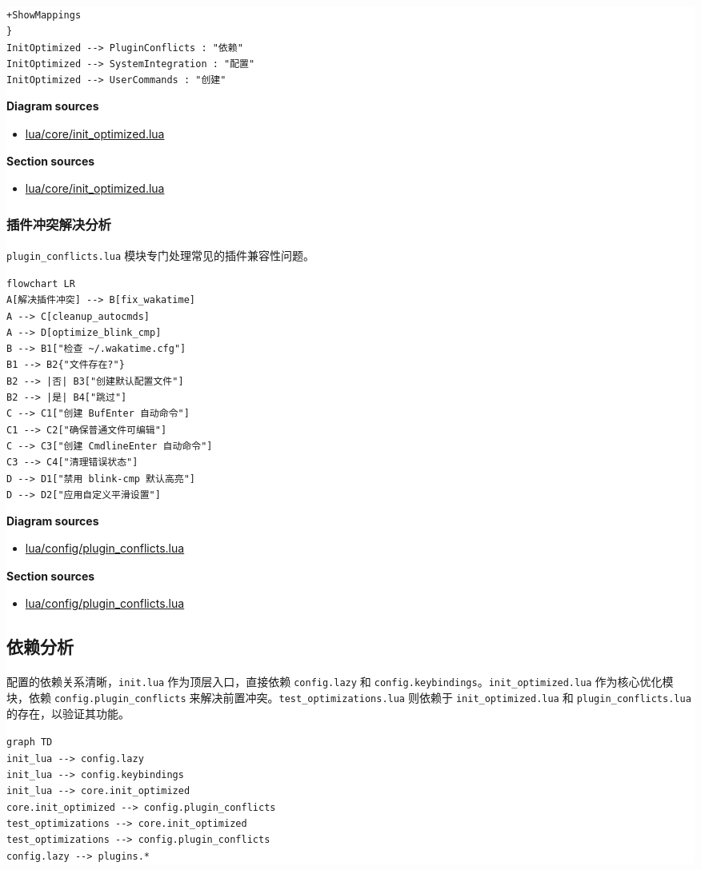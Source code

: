 ```mermaid
+ShowMappings
}
InitOptimized --> PluginConflicts : "依赖"
InitOptimized --> SystemIntegration : "配置"
InitOptimized --> UserCommands : "创建"
```

**Diagram sources**
- [lua/core/init_optimized.lua](file://lua/core/init_optimized.lua#L0-L236)

**Section sources**
- [lua/core/init_optimized.lua](file://lua/core/init_optimized.lua#L0-L236)

### 插件冲突解决分析
`plugin_conflicts.lua` 模块专门处理常见的插件兼容性问题。

```mermaid
flowchart LR
A[解决插件冲突] --> B[fix_wakatime]
A --> C[cleanup_autocmds]
A --> D[optimize_blink_cmp]
B --> B1["检查 ~/.wakatime.cfg"]
B1 --> B2{"文件存在?"}
B2 --> |否| B3["创建默认配置文件"]
B2 --> |是| B4["跳过"]
C --> C1["创建 BufEnter 自动命令"]
C1 --> C2["确保普通文件可编辑"]
C --> C3["创建 CmdlineEnter 自动命令"]
C3 --> C4["清理错误状态"]
D --> D1["禁用 blink-cmp 默认高亮"]
D --> D2["应用自定义平滑设置"]
```

**Diagram sources**
- [lua/config/plugin_conflicts.lua](file://lua/config/plugin_conflicts.lua)

**Section sources**
- [lua/config/plugin_conflicts.lua](file://lua/config/plugin_conflicts.lua)

## 依赖分析
配置的依赖关系清晰，`init.lua` 作为顶层入口，直接依赖 `config.lazy` 和 `config.keybindings`。`init_optimized.lua` 作为核心优化模块，依赖 `config.plugin_conflicts` 来解决前置冲突。`test_optimizations.lua` 则依赖于 `init_optimized.lua` 和 `plugin_conflicts.lua` 的存在，以验证其功能。

```mermaid
graph TD
init_lua --> config.lazy
init_lua --> config.keybindings
init_lua --> core.init_optimized
core.init_optimized --> config.plugin_conflicts
test_optimizations --> core.init_optimized
test_optimizations --> config.plugin_conflicts
config.lazy --> plugins.*
```
